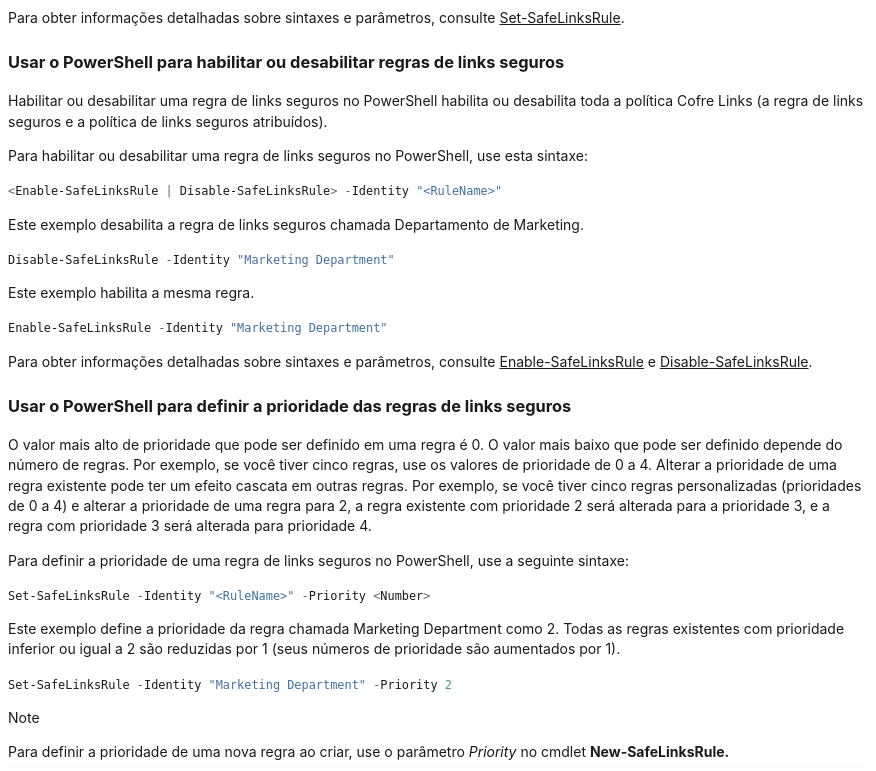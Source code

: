Para obter informações detalhadas sobre sintaxes e parâmetros, consulte [Set-SafeLinksRule](/powershell/module/exchange/set-safelinksrule).

### <a name="use-powershell-to-enable-or-disable-safe-links-rules"></a>Usar o PowerShell para habilitar ou desabilitar regras de links seguros

Habilitar ou desabilitar uma regra de links seguros no PowerShell habilita ou desabilita toda a política Cofre Links (a regra de links seguros e a política de links seguros atribuídos).

Para habilitar ou desabilitar uma regra de links seguros no PowerShell, use esta sintaxe:

```PowerShell
<Enable-SafeLinksRule | Disable-SafeLinksRule> -Identity "<RuleName>"
```

Este exemplo desabilita a regra de links seguros chamada Departamento de Marketing.

```PowerShell
Disable-SafeLinksRule -Identity "Marketing Department"
```

Este exemplo habilita a mesma regra.

```PowerShell
Enable-SafeLinksRule -Identity "Marketing Department"
```

Para obter informações detalhadas sobre sintaxes e parâmetros, consulte [Enable-SafeLinksRule](/powershell/module/exchange/enable-safelinksrule) e [Disable-SafeLinksRule](/powershell/module/exchange/disable-safelinksrule).

### <a name="use-powershell-to-set-the-priority-of-safe-links-rules"></a>Usar o PowerShell para definir a prioridade das regras de links seguros

O valor mais alto de prioridade que pode ser definido em uma regra é 0. O valor mais baixo que pode ser definido depende do número de regras. Por exemplo, se você tiver cinco regras, use os valores de prioridade de 0 a 4. Alterar a prioridade de uma regra existente pode ter um efeito cascata em outras regras. Por exemplo, se você tiver cinco regras personalizadas (prioridades de 0 a 4) e alterar a prioridade de uma regra para 2, a regra existente com prioridade 2 será alterada para a prioridade 3, e a regra com prioridade 3 será alterada para prioridade 4.

Para definir a prioridade de uma regra de links seguros no PowerShell, use a seguinte sintaxe:

```PowerShell
Set-SafeLinksRule -Identity "<RuleName>" -Priority <Number>
```

Este exemplo define a prioridade da regra chamada Marketing Department como 2. Todas as regras existentes com prioridade inferior ou igual a 2 são reduzidas por 1 (seus números de prioridade são aumentados por 1).

```PowerShell
Set-SafeLinksRule -Identity "Marketing Department" -Priority 2
```

> [!NOTE]
> Para definir a prioridade de uma nova regra ao criar, use o parâmetro _Priority_ no cmdlet **New-SafeLinksRule.**
